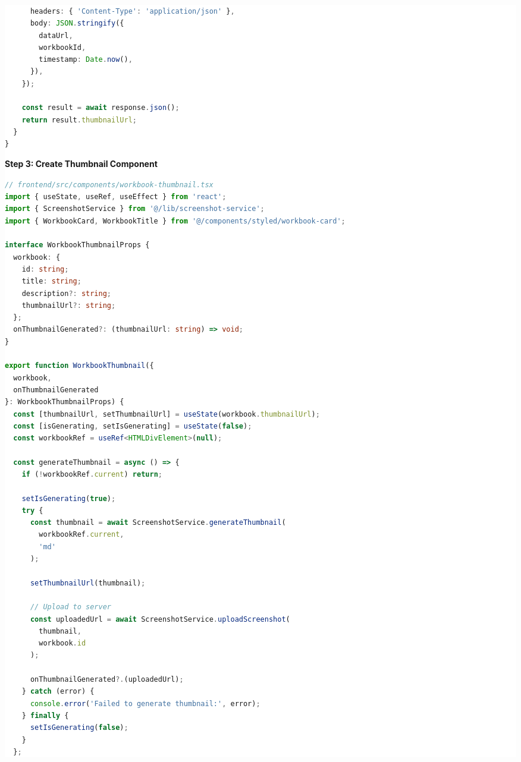 ```typescript
      headers: { 'Content-Type': 'application/json' },
      body: JSON.stringify({
        dataUrl,
        workbookId,
        timestamp: Date.now(),
      }),
    });

    const result = await response.json();
    return result.thumbnailUrl;
  }
}
```

**Step 3: Create Thumbnail Component**
```typescript
// frontend/src/components/workbook-thumbnail.tsx
import { useState, useRef, useEffect } from 'react';
import { ScreenshotService } from '@/lib/screenshot-service';
import { WorkbookCard, WorkbookTitle } from '@/components/styled/workbook-card';

interface WorkbookThumbnailProps {
  workbook: {
    id: string;
    title: string;
    description?: string;
    thumbnailUrl?: string;
  };
  onThumbnailGenerated?: (thumbnailUrl: string) => void;
}

export function WorkbookThumbnail({ 
  workbook, 
  onThumbnailGenerated 
}: WorkbookThumbnailProps) {
  const [thumbnailUrl, setThumbnailUrl] = useState(workbook.thumbnailUrl);
  const [isGenerating, setIsGenerating] = useState(false);
  const workbookRef = useRef<HTMLDivElement>(null);

  const generateThumbnail = async () => {
    if (!workbookRef.current) return;

    setIsGenerating(true);
    try {
      const thumbnail = await ScreenshotService.generateThumbnail(
        workbookRef.current,
        'md'
      );
      
      setThumbnailUrl(thumbnail);
      
      // Upload to server
      const uploadedUrl = await ScreenshotService.uploadScreenshot(
        thumbnail,
        workbook.id
      );
      
      onThumbnailGenerated?.(uploadedUrl);
    } catch (error) {
      console.error('Failed to generate thumbnail:', error);
    } finally {
      setIsGenerating(false);
    }
  };
```